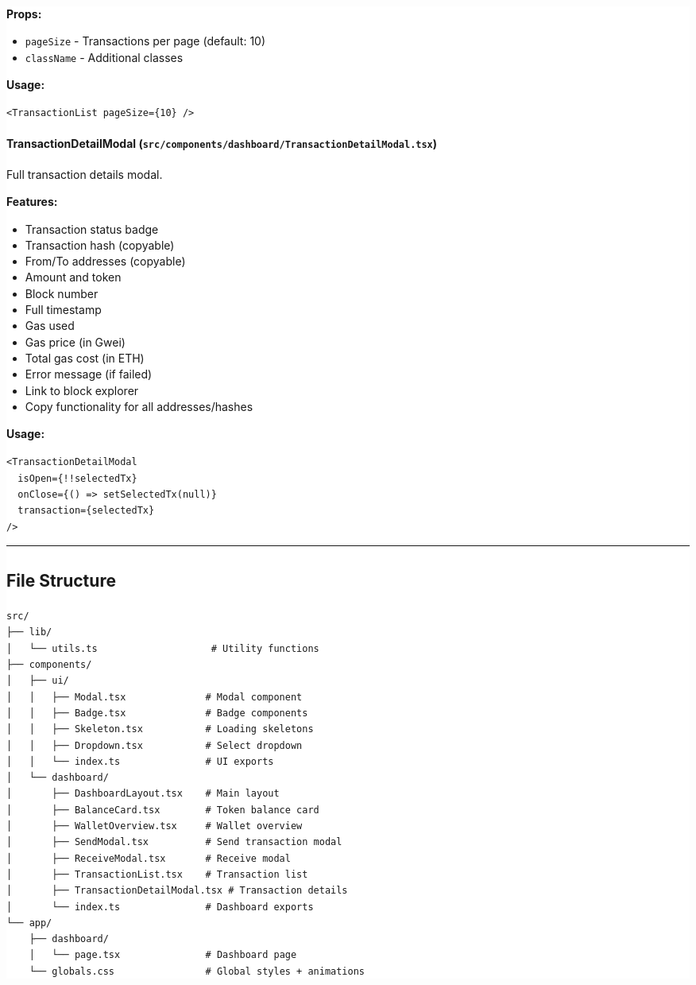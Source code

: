 **Props:**
- `pageSize` - Transactions per page (default: 10)
- `className` - Additional classes

**Usage:**
```tsx
<TransactionList pageSize={10} />
```

#### TransactionDetailModal (`src/components/dashboard/TransactionDetailModal.tsx`)

Full transaction details modal.

**Features:**
- Transaction status badge
- Transaction hash (copyable)
- From/To addresses (copyable)
- Amount and token
- Block number
- Full timestamp
- Gas used
- Gas price (in Gwei)
- Total gas cost (in ETH)
- Error message (if failed)
- Link to block explorer
- Copy functionality for all addresses/hashes

**Usage:**
```tsx
<TransactionDetailModal
  isOpen={!!selectedTx}
  onClose={() => setSelectedTx(null)}
  transaction={selectedTx}
/>
```

---

## File Structure

```
src/
├── lib/
│   └── utils.ts                    # Utility functions
├── components/
│   ├── ui/
│   │   ├── Modal.tsx              # Modal component
│   │   ├── Badge.tsx              # Badge components
│   │   ├── Skeleton.tsx           # Loading skeletons
│   │   ├── Dropdown.tsx           # Select dropdown
│   │   └── index.ts               # UI exports
│   └── dashboard/
│       ├── DashboardLayout.tsx    # Main layout
│       ├── BalanceCard.tsx        # Token balance card
│       ├── WalletOverview.tsx     # Wallet overview
│       ├── SendModal.tsx          # Send transaction modal
│       ├── ReceiveModal.tsx       # Receive modal
│       ├── TransactionList.tsx    # Transaction list
│       ├── TransactionDetailModal.tsx # Transaction details
│       └── index.ts               # Dashboard exports
└── app/
    ├── dashboard/
    │   └── page.tsx               # Dashboard page
    └── globals.css                # Global styles + animations
```
